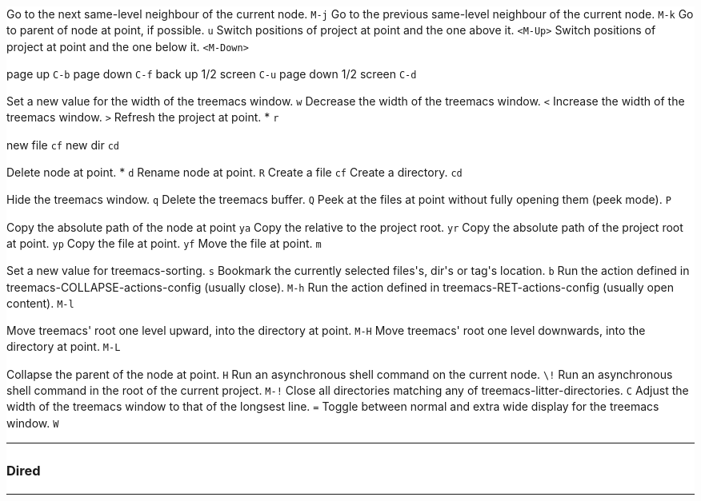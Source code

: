 Go to the next same-level neighbour of the current node. `M-j`
Go to the previous same-level neighbour of the current node. `M-k`
Go to parent of node at point, if possible. `u`
Switch positions of project at point and the one above it. `<M-Up>`
Switch positions of project at point and the one below it. `<M-Down>`

page up `C-b`
page down `C-f`
back up 1/2 screen `C-u`
page down 1/2 screen `C-d`

Set a new value for the width of the treemacs window. `w`
Decrease the width of the treemacs window. `<`
Increase the width of the treemacs window. `>`
Refresh the project at point. \* `r`

new file `cf`
new dir `cd`

Delete node at point. \* `d`
Rename node at point. `R`
Create a file `cf`
Create a directory. `cd`

Hide the treemacs window. `q`
Delete the treemacs buffer. `Q`
Peek at the files at point without fully opening them (peek mode). `P`

Copy the absolute path of the node at point `ya`
Copy the relative to the project root. `yr`
Copy the absolute path of the project root at point. `yp`
Copy the file at point. `yf`
Move the file at point. `m`

Set a new value for treemacs-sorting. `s`
Bookmark the currently selected files's, dir's or tag's location. `b`
Run the action defined in treemacs-COLLAPSE-actions-config (usually close). `M-h`
Run the action defined in treemacs-RET-actions-config (usually open content). `M-l`

Move treemacs' root one level upward, into the directory at point. `M-H`
Move treemacs' root one level downwards, into the directory at point. `M-L`

Collapse the parent of the node at point. `H`
Run an asynchronous shell command on the current node. `\!`
Run an asynchronous shell command in the root of the current project. `M-!`
Close all directories matching any of treemacs-litter-directories. `C`
Adjust the width of the treemacs window to that of the longsest line. `=`
Toggle between normal and extra wide display for the treemacs window. `W`


---

### Dired

---
